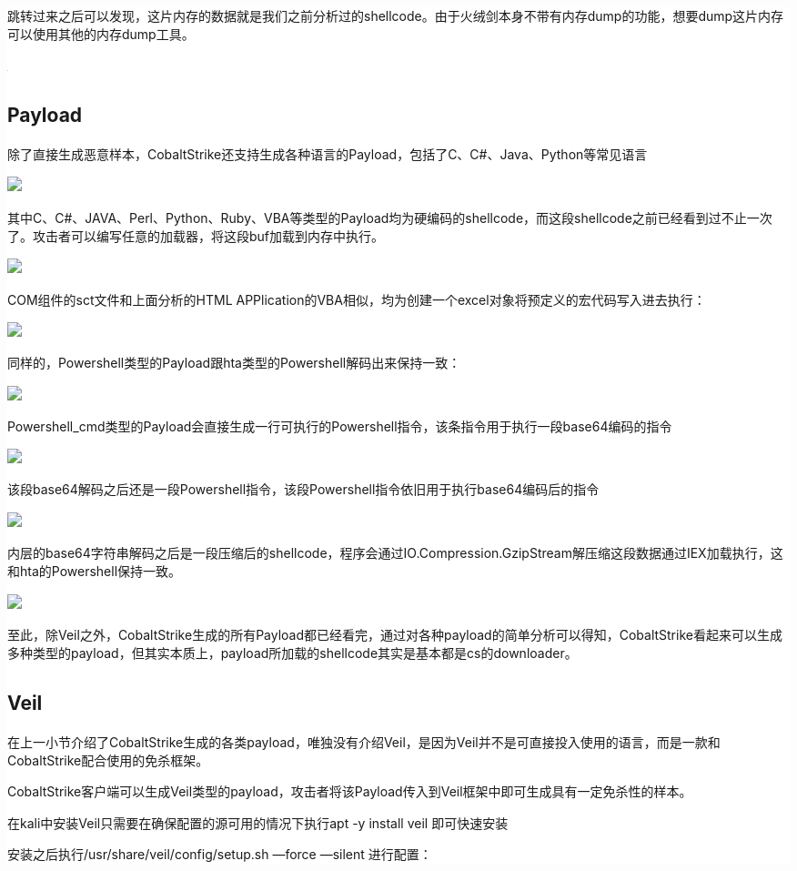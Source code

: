 跳转过来之后可以发现，这片内存的数据就是我们之前分析过的shellcode。由于火绒剑本身不带有内存dump的功能，想要dump这片内存可以使用其他的内存dump工具。

[![](data:image/png;base64,iVBORw0KGgoAAAANSUhEUgAAAAEAAAABCAYAAAAfFcSJAAAAAXNSR0IArs4c6QAAAARnQU1BAACxjwv8YQUAAAAJcEhZcwAADsQAAA7EAZUrDhsAAAANSURBVBhXYzh8+PB/AAffA0nNPuCLAAAAAElFTkSuQmCC)](https://p3.ssl.qhimg.com/t01c8b134b061a1c676.png)



## Payload

除了直接生成恶意样本，CobaltStrike还支持生成各种语言的Payload，包括了C、C#、Java、Python等常见语言

[![](https://p1.ssl.qhimg.com/t015eee9340c2688250.png)](https://p1.ssl.qhimg.com/t015eee9340c2688250.png)

其中C、C#、JAVA、Perl、Python、Ruby、VBA等类型的Payload均为硬编码的shellcode，而这段shellcode之前已经看到过不止一次了。攻击者可以编写任意的加载器，将这段buf加载到内存中执行。

[![](https://p3.ssl.qhimg.com/t01ce6ef177a9356c07.png)](https://p3.ssl.qhimg.com/t01ce6ef177a9356c07.png)

COM组件的sct文件和上面分析的HTML APPlication的VBA相似，均为创建一个excel对象将预定义的宏代码写入进去执行：

[![](https://p0.ssl.qhimg.com/t0121399c264a5713fa.png)](https://p0.ssl.qhimg.com/t0121399c264a5713fa.png)

同样的，Powershell类型的Payload跟hta类型的Powershell解码出来保持一致：

[![](https://p0.ssl.qhimg.com/t01f73d7d0f15a3c400.png)](https://p0.ssl.qhimg.com/t01f73d7d0f15a3c400.png)

Powershell_cmd类型的Payload会直接生成一行可执行的Powershell指令，该条指令用于执行一段base64编码的指令

[![](https://p4.ssl.qhimg.com/t01b9ef1db64d235e50.png)](https://p4.ssl.qhimg.com/t01b9ef1db64d235e50.png)

该段base64解码之后还是一段Powershell指令，该段Powershell指令依旧用于执行base64编码后的指令

[![](https://p1.ssl.qhimg.com/t0100c4a971eb9a00ad.png)](https://p1.ssl.qhimg.com/t0100c4a971eb9a00ad.png)

内层的base64字符串解码之后是一段压缩后的shellcode，程序会通过IO.Compression.GzipStream解压缩这段数据通过IEX加载执行，这和hta的Powershell保持一致。

[![](https://p3.ssl.qhimg.com/t01074c666e545faf1e.png)](https://p3.ssl.qhimg.com/t01074c666e545faf1e.png)

至此，除Veil之外，CobaltStrike生成的所有Payload都已经看完，通过对各种payload的简单分析可以得知，CobaltStrike看起来可以生成多种类型的payload，但其实本质上，payload所加载的shellcode其实是基本都是cs的downloader。



## Veil

在上一小节介绍了CobaltStrike生成的各类payload，唯独没有介绍Veil，是因为Veil并不是可直接投入使用的语言，而是一款和CobaltStrike配合使用的免杀框架。

CobaltStrike客户端可以生成Veil类型的payload，攻击者将该Payload传入到Veil框架中即可生成具有一定免杀性的样本。

在kali中安装Veil只需要在确保配置的源可用的情况下执行apt -y install veil 即可快速安装

安装之后执行/usr/share/veil/config/setup.sh —force —silent 进行配置：
